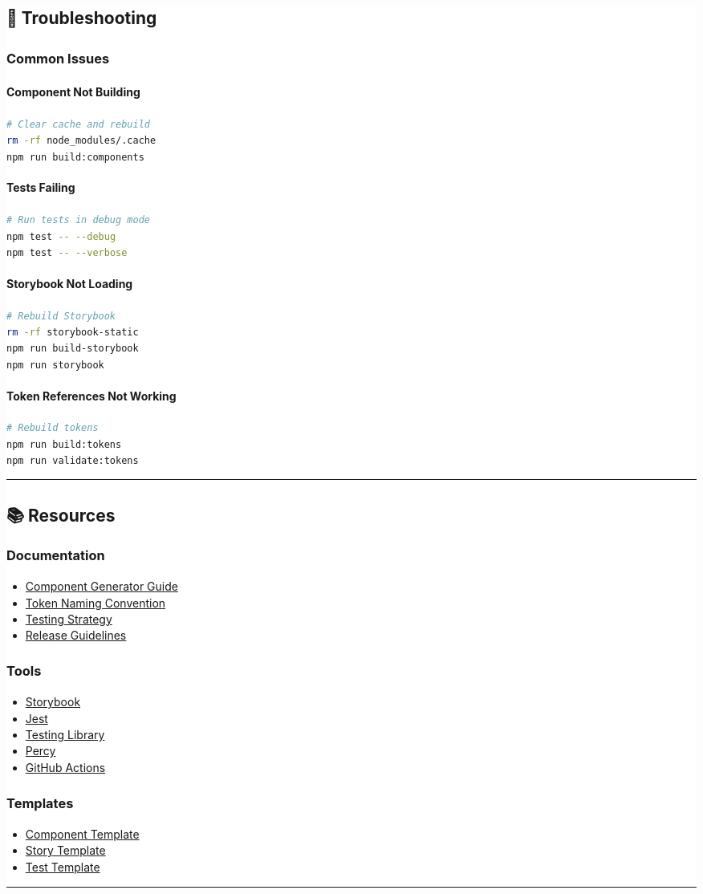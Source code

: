 ## 🚨 Troubleshooting

### Common Issues

#### Component Not Building
```bash
# Clear cache and rebuild
rm -rf node_modules/.cache
npm run build:components
```

#### Tests Failing
```bash
# Run tests in debug mode
npm test -- --debug
npm test -- --verbose
```

#### Storybook Not Loading
```bash
# Rebuild Storybook
rm -rf storybook-static
npm run build-storybook
npm run storybook
```

#### Token References Not Working
```bash
# Rebuild tokens
npm run build:tokens
npm run validate:tokens
```

---

## 📚 Resources

### Documentation
- [Component Generator Guide](./GENERATOR_GUIDE.md)
- [Token Naming Convention](./TOKEN_NAMING_CONVENTION.md)
- [Testing Strategy](./TESTING_STRATEGY.md)
- [Release Guidelines](./RELEASE_GUIDELINES.md)

### Tools
- [Storybook](https://storybook.js.org/)
- [Jest](https://jestjs.io/)
- [Testing Library](https://testing-library.com/)
- [Percy](https://percy.io/)
- [GitHub Actions](https://github.com/features/actions)

### Templates
- [Component Template](../scripts/templates/component.jsx.hbs)
- [Story Template](../scripts/templates/component.stories.jsx.hbs)
- [Test Template](../scripts/templates/component.test.js.hbs)

---